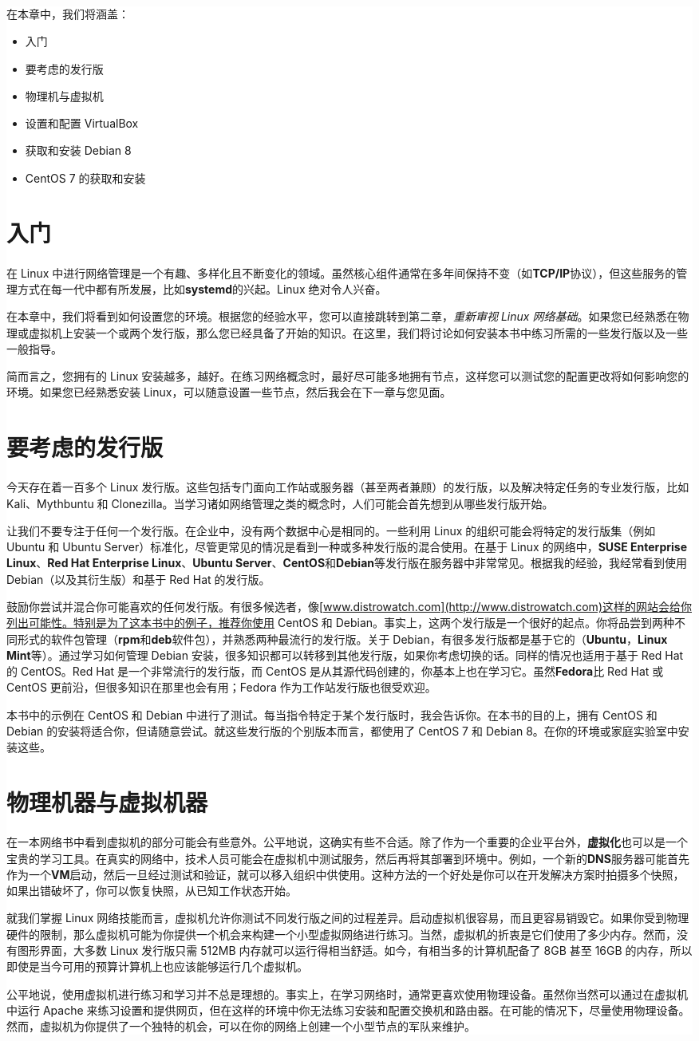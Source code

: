 在本章中，我们将涵盖：

+   入门

+   要考虑的发行版

+   物理机与虚拟机

+   设置和配置 VirtualBox

+   获取和安装 Debian 8

+   CentOS 7 的获取和安装

# 入门

在 Linux 中进行网络管理是一个有趣、多样化且不断变化的领域。虽然核心组件通常在多年间保持不变（如**TCP/IP**协议），但这些服务的管理方式在每一代中都有所发展，比如**systemd**的兴起。Linux 绝对令人兴奋。

在本章中，我们将看到如何设置您的环境。根据您的经验水平，您可以直接跳转到第二章，*重新审视 Linux 网络基础*。如果您已经熟悉在物理或虚拟机上安装一个或两个发行版，那么您已经具备了开始的知识。在这里，我们将讨论如何安装本书中练习所需的一些发行版以及一些一般指导。

简而言之，您拥有的 Linux 安装越多，越好。在练习网络概念时，最好尽可能多地拥有节点，这样您可以测试您的配置更改将如何影响您的环境。如果您已经熟悉安装 Linux，可以随意设置一些节点，然后我会在下一章与您见面。

# 要考虑的发行版

今天存在着一百多个 Linux 发行版。这些包括专门面向工作站或服务器（甚至两者兼顾）的发行版，以及解决特定任务的专业发行版，比如 Kali、Mythbuntu 和 Clonezilla。当学习诸如网络管理之类的概念时，人们可能会首先想到从哪些发行版开始。

让我们不要专注于任何一个发行版。在企业中，没有两个数据中心是相同的。一些利用 Linux 的组织可能会将特定的发行版集（例如 Ubuntu 和 Ubuntu Server）标准化，尽管更常见的情况是看到一种或多种发行版的混合使用。在基于 Linux 的网络中，**SUSE Enterprise Linux**、**Red Hat Enterprise Linux**、**Ubuntu Server**、**CentOS**和**Debian**等发行版在服务器中非常常见。根据我的经验，我经常看到使用 Debian（以及其衍生版）和基于 Red Hat 的发行版。

鼓励你尝试并混合你可能喜欢的任何发行版。有很多候选者，像[www.distrowatch.com](http://www.distrowatch.com)这样的网站会给你列出可能性。特别是为了这本书中的例子，推荐你使用 CentOS 和 Debian。事实上，这两个发行版是一个很好的起点。你将品尝到两种不同形式的软件包管理（**rpm**和**deb**软件包），并熟悉两种最流行的发行版。关于 Debian，有很多发行版都是基于它的（**Ubuntu**，**Linux Mint**等）。通过学习如何管理 Debian 安装，很多知识都可以转移到其他发行版，如果你考虑切换的话。同样的情况也适用于基于 Red Hat 的 CentOS。Red Hat 是一个非常流行的发行版，而 CentOS 是从其源代码创建的，你基本上也在学习它。虽然**Fedora**比 Red Hat 或 CentOS 更前沿，但很多知识在那里也会有用；Fedora 作为工作站发行版也很受欢迎。

本书中的示例在 CentOS 和 Debian 中进行了测试。每当指令特定于某个发行版时，我会告诉你。在本书的目的上，拥有 CentOS 和 Debian 的安装将适合你，但请随意尝试。就这些发行版的个别版本而言，都使用了 CentOS 7 和 Debian 8。在你的环境或家庭实验室中安装这些。

# 物理机器与虚拟机器

在一本网络书中看到虚拟机的部分可能会有些意外。公平地说，这确实有些不合适。除了作为一个重要的企业平台外，**虚拟化**也可以是一个宝贵的学习工具。在真实的网络中，技术人员可能会在虚拟机中测试服务，然后再将其部署到环境中。例如，一个新的**DNS**服务器可能首先作为一个**VM**启动，然后一旦经过测试和验证，就可以移入组织中供使用。这种方法的一个好处是你可以在开发解决方案时拍摄多个快照，如果出错破坏了，你可以恢复快照，从已知工作状态开始。

就我们掌握 Linux 网络技能而言，虚拟机允许你测试不同发行版之间的过程差异。启动虚拟机很容易，而且更容易销毁它。如果你受到物理硬件的限制，那么虚拟机可能为你提供一个机会来构建一个小型虚拟网络进行练习。当然，虚拟机的折衷是它们使用了多少内存。然而，没有图形界面，大多数 Linux 发行版只需 512MB 内存就可以运行得相当舒适。如今，有相当多的计算机配备了 8GB 甚至 16GB 的内存，所以即使是当今可用的预算计算机上也应该能够运行几个虚拟机。

公平地说，使用虚拟机进行练习和学习并不总是理想的。事实上，在学习网络时，通常更喜欢使用物理设备。虽然你当然可以通过在虚拟机中运行 Apache 来练习设置和提供网页，但在这样的环境中你无法练习安装和配置交换机和路由器。在可能的情况下，尽量使用物理设备。然而，虚拟机为你提供了一个独特的机会，可以在你的网络上创建一个小型节点的军队来维护。
